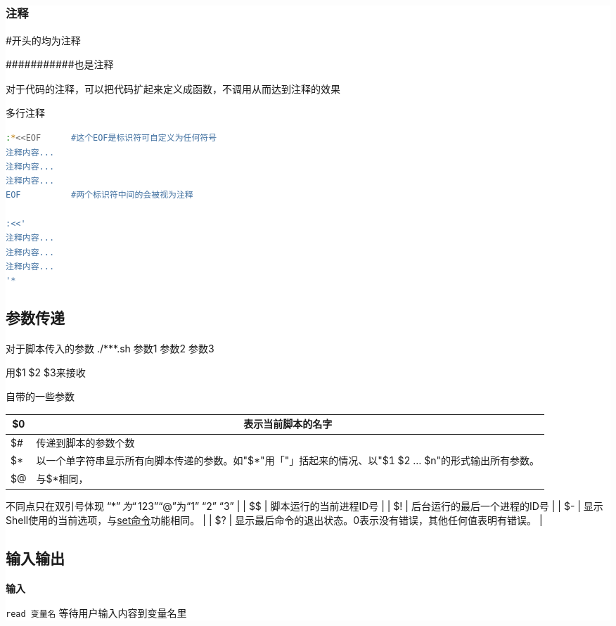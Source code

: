 ### **注释**

#开头的均为注释

###########也是注释

对于代码的注释，可以把代码扩起来定义成函数，不调用从而达到注释的效果

多行注释

```bash
:*<<EOF      #这个EOF是标识符可自定义为任何符号
注释内容...
注释内容...
注释内容...
EOF          #两个标识符中间的会被视为注释

:<<'
注释内容...
注释内容...
注释内容...
'*
```

## 参数传递

对于脚本传入的参数    ./***.sh 参数1 参数2  参数3

用$1  $2  $3来接收    

自带的一些参数

|  $0 | 表示当前脚本的名字 |
| --- | --- |
| $# | 传递到脚本的参数个数 |
| $* | 以一个单字符串显示所有向脚本传递的参数。如"$*"用「"」括起来的情况、以"$1 $2 … $n"的形式输出所有参数。 |
| $@ | 与$*相同，
不同点只在双引号体现
“$*”为“1 2 3”
“$@”为“1” “2” “3” |
| $$ | 脚本运行的当前进程ID号 |
| $! | 后台运行的最后一个进程的ID号 |
| $- | 显示Shell使用的当前选项，与[set命令](https://www.runoob.com/linux/linux-comm-set.html)功能相同。 |
| $? | 显示最后命令的退出状态。0表示没有错误，其他任何值表明有错误。 |

## 输入输出

**输入**

`read 变量名` 等待用户输入内容到变量名里
